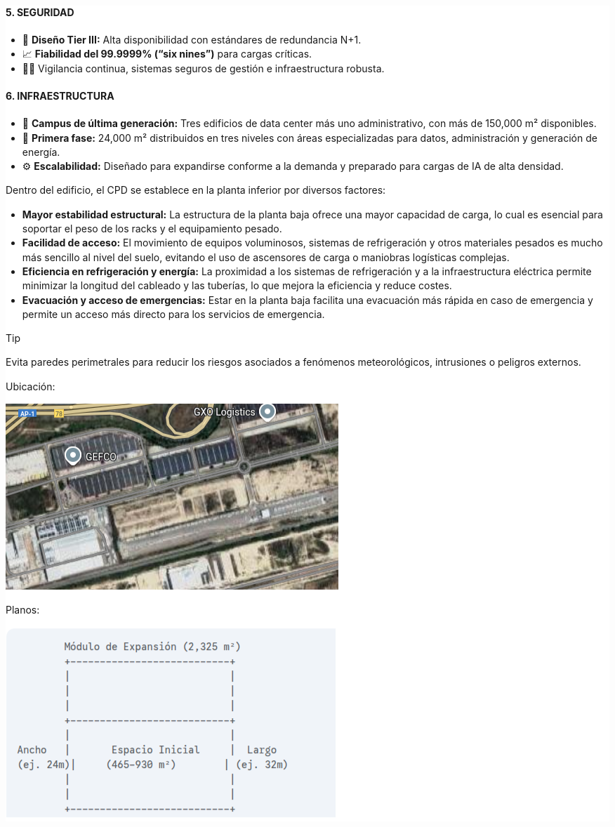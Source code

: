 #### 5. SEGURIDAD
- 🔐 **Diseño Tier III:** Alta disponibilidad con estándares de redundancia N+1.
- 📈 **Fiabilidad del 99.9999% (“six nines”)** para cargas críticas.
- 👷‍♂️ Vigilancia continua, sistemas seguros de gestión e infraestructura robusta.

#### 6. INFRAESTRUCTURA
- 🏢 **Campus de última generación:** Tres edificios de data center más uno administrativo, con más de 150,000 m² disponibles.
- 🧱 **Primera fase:** 24,000 m² distribuidos en tres niveles con áreas especializadas para datos, administración y generación de energía.
- ⚙️ **Escalabilidad:** Diseñado para expandirse conforme a la demanda y preparado para cargas de IA de alta densidad.

Dentro del edificio, el CPD se establece en la planta inferior por diversos factores:

- **Mayor estabilidad estructural:** La estructura de la planta baja ofrece una mayor capacidad de carga, lo cual es esencial para soportar el peso de los racks y el equipamiento pesado.
- **Facilidad de acceso:** El movimiento de equipos voluminosos, sistemas de refrigeración y otros materiales pesados es mucho más sencillo al nivel del suelo, evitando el uso de ascensores de carga o maniobras logísticas complejas.
- **Eficiencia en refrigeración y energía:** La proximidad a los sistemas de refrigeración y a la infraestructura eléctrica permite minimizar la longitud del cableado y las tuberías, lo que mejora la eficiencia y reduce costes.
- **Evacuación y acceso de emergencias:** Estar en la planta baja facilita una evacuación más rápida en caso de emergencia y permite un acceso más directo para los servicios de emergencia.

> [!TIP]
> Evita paredes perimetrales para reducir los riesgos asociados a fenómenos meteorológicos, intrusiones o peligros externos.


Ubicación:

![Ubicación](./ubi.png)


Planos:

![Planos del edificio](./edificio.png)
